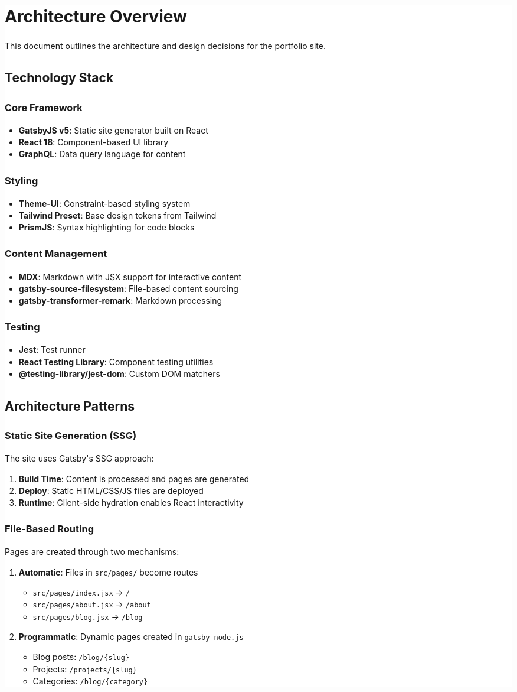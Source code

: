 # Architecture Overview

This document outlines the architecture and design decisions for the portfolio site.

## Technology Stack

### Core Framework
- **GatsbyJS v5**: Static site generator built on React
- **React 18**: Component-based UI library
- **GraphQL**: Data query language for content

### Styling
- **Theme-UI**: Constraint-based styling system
- **Tailwind Preset**: Base design tokens from Tailwind
- **PrismJS**: Syntax highlighting for code blocks

### Content Management
- **MDX**: Markdown with JSX support for interactive content
- **gatsby-source-filesystem**: File-based content sourcing
- **gatsby-transformer-remark**: Markdown processing

### Testing
- **Jest**: Test runner
- **React Testing Library**: Component testing utilities
- **@testing-library/jest-dom**: Custom DOM matchers

## Architecture Patterns

### Static Site Generation (SSG)

The site uses Gatsby's SSG approach:

1. **Build Time**: Content is processed and pages are generated
2. **Deploy**: Static HTML/CSS/JS files are deployed
3. **Runtime**: Client-side hydration enables React interactivity

### File-Based Routing

Pages are created through two mechanisms:

1. **Automatic**: Files in `src/pages/` become routes
   - `src/pages/index.jsx` → `/`
   - `src/pages/about.jsx` → `/about`
   - `src/pages/blog.jsx` → `/blog`

2. **Programmatic**: Dynamic pages created in `gatsby-node.js`
   - Blog posts: `/blog/{slug}`
   - Projects: `/projects/{slug}`
   - Categories: `/blog/{category}`
